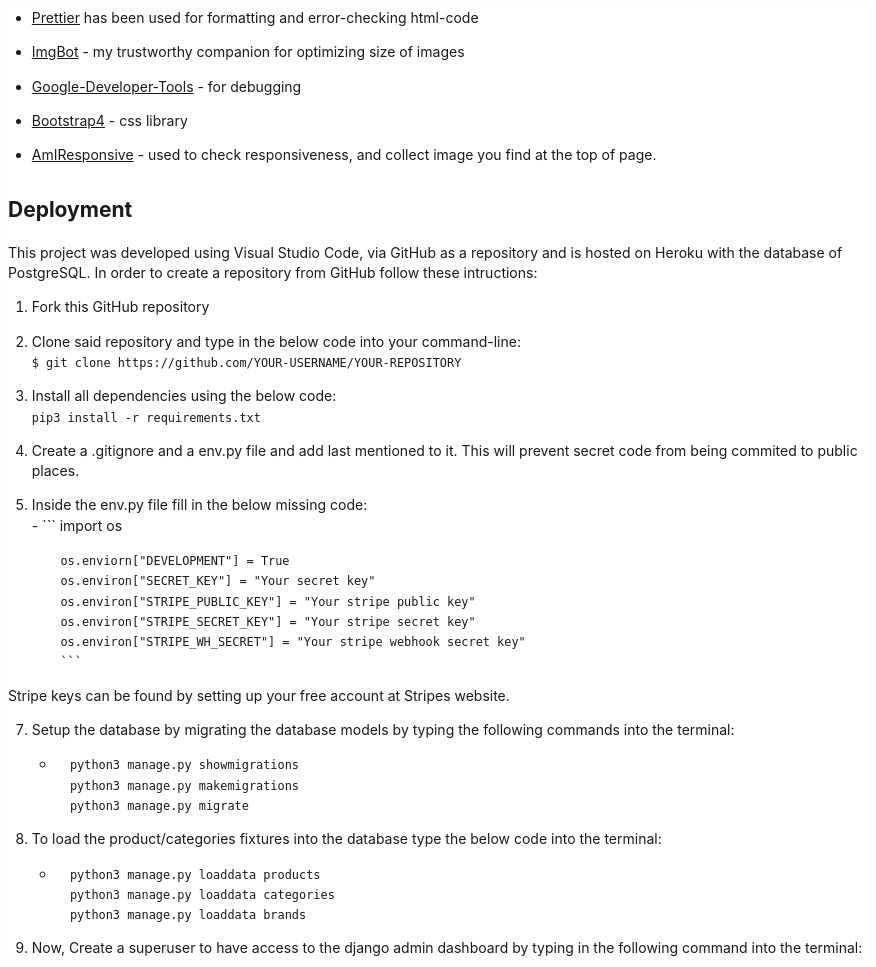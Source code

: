 - [Prettier](https://marketplace.visualstudio.com/items?itemName=esbenp.prettier-vscode) has been used for formatting and error-checking html-code

- [ImgBot](https://imgbot.net/) - my trustworthy companion for optimizing size of images

- [Google-Developer-Tools](https://developers.google.com/web/tools) - for debugging

- [Bootstrap4](https://getbootstrap.com/) - css library

- [AmIResponsive](http://ami.responsivedesign.is/#) - used to check responsiveness, and collect image you find at the top of page.

## Deployment

This project was developed using Visual Studio Code, via GitHub as a repository and is hosted on Heroku with the database of PostgreSQL. In order to create a repository from GitHub follow these intructions:

1.  Fork this GitHub repository
2.  Clone said repository and type in the below code into your command-line:<br>
    `$ git clone https://github.com/YOUR-USERNAME/YOUR-REPOSITORY`
3.  Install all dependencies using the below code:<br>
    `pip3 install -r requirements.txt`
4.  Create a .gitignore and a env.py file and add last mentioned to it. This will prevent secret code from being commited to public places.
5.  Inside the env.py file fill in the below missing code: <br> - ```
    import os

            os.enviorn["DEVELOPMENT"] = True
            os.environ["SECRET_KEY"] = "Your secret key"
            os.environ["STRIPE_PUBLIC_KEY"] = "Your stripe public key"
            os.environ["STRIPE_SECRET_KEY"] = "Your stripe secret key"
            os.environ["STRIPE_WH_SECRET"] = "Your stripe webhook secret key"
            ```

Stripe keys can be found by setting up your free account at Stripes website.

7. Setup the database by migrating the database models by typing the following commands into the terminal:

   - ```
       python3 manage.py showmigrations
       python3 manage.py makemigrations
       python3 manage.py migrate
     ```

8. To load the product/categories fixtures into the database type the below code into the terminal:

   - ```
       python3 manage.py loaddata products
       python3 manage.py loaddata categories
       python3 manage.py loaddata brands
     ```

9. Now, Create a superuser to have access to the django admin dashboard by typing in the following command into the terminal:
